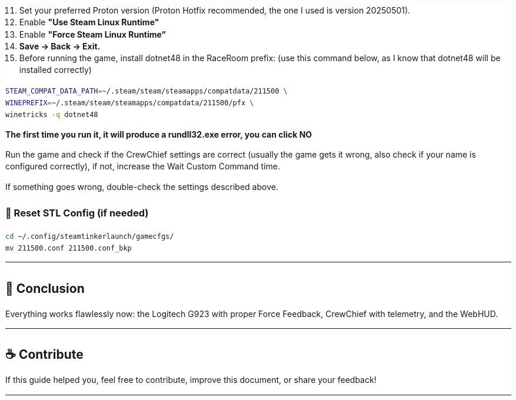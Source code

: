 11. Set your preferred Proton version (Proton Hotfix recommended, the one I used is version 20250501).
12. Enable **"Use Steam Linux Runtime"**
13. Enable **"Force Steam Linux Runtime"**
14. **Save → Back → Exit.**
15. Before running the game, install dotnet48 in the RaceRoom prefix: (use this command below, as I know that dotnet48 will be installed correctly)
```bash
STEAM_COMPAT_DATA_PATH=~/.steam/steam/steamapps/compatdata/211500 \
WINEPREFIX=~/.steam/steam/steamapps/compatdata/211500/pfx \
winetricks -q dotnet48
```

**The first time you run it, it will produce a rundll32.exe error, you can click NO**

Run the game and check if the CrewChief settings are correct (usually the game gets it wrong, also check if your name is configured correctly), if not, increase the Wait Custom Command time.

If something goes wrong, double-check the settings described above.

### 🔄 Reset STL Config (if needed)
```bash
cd ~/.config/steamtinkerlaunch/gamecfgs/
mv 211500.conf 211500.conf_bkp
```

---

## 🚀 Conclusion

Everything works flawlessly now: the Logitech G923 with proper Force Feedback, CrewChief with telemetry, and the WebHUD.

---

## ☕ Contribute

If this guide helped you, feel free to contribute, improve this document, or share your feedback!

---
